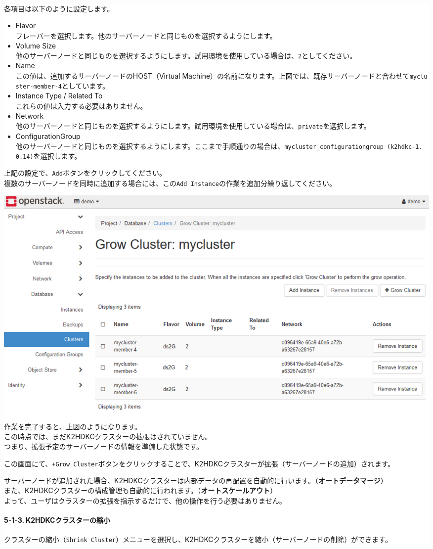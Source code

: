 各項目は以下のように設定します。  
- Flavor  
フレーバーを選択します。他のサーバーノードと同じものを選択するようにします。
- Volume Size  
他のサーバーノードと同じものを選択するようにします。試用環境を使用している場合は、`2`としてください。
- Name  
この値は、追加するサーバーノードのHOST（Virtual Machine）の名前になります。上図では、既存サーバーノードと合わせて`mycluster-member-4`としています。
- Instance Type / Related To  
これらの値は入力する必要はありません。
- Network  
他のサーバーノードと同じものを選択するようにします。試用環境を使用している場合は、`private`を選択します。
- ConfigurationGroup  
他のサーバーノードと同じものを選択するようにします。ここまで手順通りの場合は、`mycluster_configurationgroup (k2hdkc-1.0.14)`を選択します。

上記の設定で、`Add`ボタンをクリックしてください。  
複数のサーバーノードを同時に追加する場合には、この`Add Instance`の作業を追加分繰り返してください。  

![Growing Cluster](images/usage_cluster_growing.png)

作業を完了すると、上図のようになります。  
この時点では、まだK2HDKCクラスターの拡張はされていません。  
つまり、拡張予定のサーバーノードの情報を準備した状態です。  

この画面にて、`+Grow Cluster`ボタンをクリックすることで、K2HDKCクラスターが拡張（サーバーノードの追加）されます。  

サーバーノードが追加された場合、K2HDKCクラスターは内部データの再配置を自動的に行います。（**オートデータマージ**）  
また、K2HDKCクラスターの構成管理も自動的に行われます。（**オートスケールアウト**）  
よって、ユーザはクラスターの拡張を指示するだけで、他の操作を行う必要はありません。  

#### 5-1-3. K2HDKCクラスターの縮小
クラスターの縮小（`Shrink Cluster`）メニューを選択し、K2HDKCクラスターを縮小（サーバーノードの削除）ができます。  
